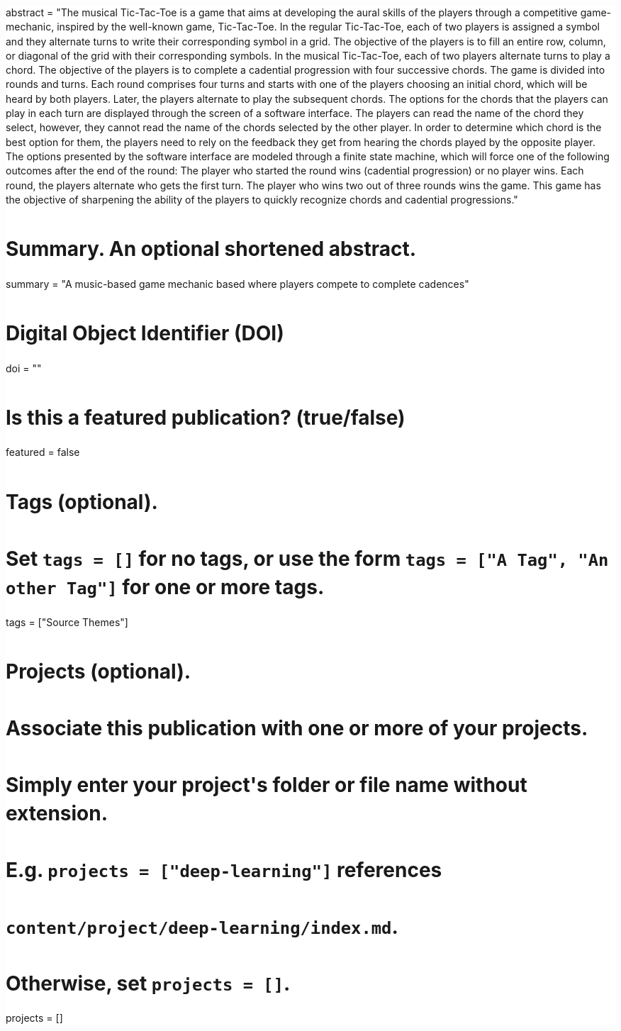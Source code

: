 abstract = "The musical Tic-Tac-Toe is a game that aims at developing the aural skills of the players through a competitive game-mechanic, inspired by the well-known game, Tic-Tac-Toe. In the regular Tic-Tac-Toe, each of two players is assigned a symbol and they alternate turns to write their corresponding symbol in a grid. The objective of the players is to fill an entire row, column, or diagonal of the grid with their corresponding symbols. In the musical Tic-Tac-Toe, each of two players alternate turns to play a chord. The objective of the players is to complete a cadential progression with four successive chords. The game is divided into rounds and turns. Each round comprises four turns and starts with one of the players choosing an initial chord, which will be heard by both players. Later, the players alternate to play the subsequent chords. The options for the chords that the players can play in each turn are displayed through the screen of a software interface. The players can read the name of the chord they select, however, they cannot read the name of the chords selected by the other player. In order to determine which chord is the best option for them, the players need to rely on the feedback they get from hearing the chords played by the opposite player. The options presented by the software interface are modeled through a finite state machine, which will force one of the following outcomes after the end of the round: The player who started the round wins (cadential progression) or no player wins. Each round, the players alternate who gets the first turn. The player who wins two out of three rounds wins the game. This game has the objective of sharpening the ability of the players to quickly recognize chords and cadential progressions."

# Summary. An optional shortened abstract.
summary = "A music-based game mechanic based where players compete to complete cadences"

# Digital Object Identifier (DOI)
doi = ""

# Is this a featured publication? (true/false)
featured = false

# Tags (optional).
#   Set `tags = []` for no tags, or use the form `tags = ["A Tag", "Another Tag"]` for one or more tags.
tags = ["Source Themes"]

# Projects (optional).
#   Associate this publication with one or more of your projects.
#   Simply enter your project's folder or file name without extension.
#   E.g. `projects = ["deep-learning"]` references
#   `content/project/deep-learning/index.md`.
#   Otherwise, set `projects = []`.
projects = []
